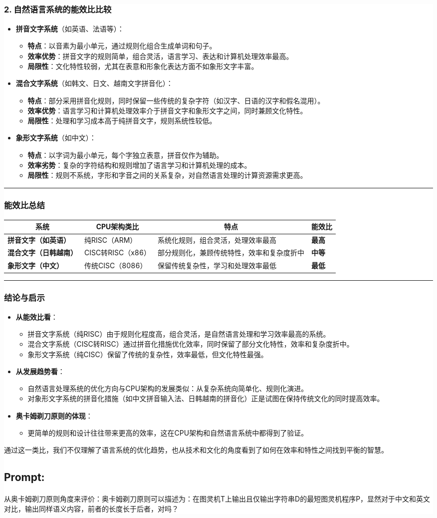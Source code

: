 ### **2\. 自然语言系统的能效比比较**

* **拼音文字系统**（如英语、法语等）：

  * **特点**：以音素为最小单元，通过规则化组合生成单词和句子。
  * **效率优势**：拼音文字的规则简单，组合灵活，语言学习、表达和计算机处理效率最高。
  * **局限性**：文化特性较弱，尤其在表意和形象化表达方面不如象形文字丰富。

* **混合文字系统**（如韩文、日文、越南文字拼音化）：

  * **特点**：部分采用拼音化规则，同时保留一些传统的复杂字符（如汉字、日语的汉字和假名混用）。
  * **效率优势**：语言学习和计算机处理效率介于拼音文字和象形文字之间，同时兼顾文化特性。
  * **局限性**：处理和学习成本高于纯拼音文字，规则系统性较低。

* **象形文字系统**（如中文）：

  * **特点**：以字词为最小单元，每个字独立表意，拼音仅作为辅助。
  * **效率劣势**：复杂的字符结构和规则增加了语言学习和计算机处理的成本。
  * **局限性**：规则不系统，字形和字音之间的关系复杂，对自然语言处理的计算资源需求更高。

---

### **能效比总结**

|**系统**|**CPU架构类比**|**特点**|**能效比**|
|---|---|---|---|
|**拼音文字（如英语）**|纯RISC（ARM）|系统化规则，组合灵活，处理效率最高|**最高**|
|**混合文字（日韩越南）**|CISC转RISC（x86）|部分规则化，兼顾传统特性，效率和复杂度折中|**中等**|
|**象形文字（中文）**|传统CISC（8086）|保留传统复杂性，学习和处理效率最低|**最低**|

---

### **结论与启示**

* **从能效比看**：

  * 拼音文字系统（纯RISC）由于规则化程度高，组合灵活，是自然语言处理和学习效率最高的系统。
  * 混合文字系统（CISC转RISC）通过拼音化措施优化效率，同时保留了部分文化特性，效率和复杂度折中。
  * 象形文字系统（纯CISC）保留了传统的复杂性，效率最低，但文化特性最强。

* **从发展趋势看**：

  * 自然语言处理系统的优化方向与CPU架构的发展类似：从复杂系统向简单化、规则化演进。
  * 对象形文字系统的拼音化措施（如中文拼音输入法、日韩越南的拼音化）正是试图在保持传统文化的同时提高效率。

* **奥卡姆剃刀原则的体现**：

  * 更简单的规则和设计往往带来更高的效率，这在CPU架构和自然语言系统中都得到了验证。

通过这一类比，我们不仅理解了语言系统的优化趋势，也从技术和文化的角度看到了如何在效率和特性之间找到平衡的智慧。

## Prompt:
从奥卡姆剃刀原则角度来评价：奥卡姆剃刀原则可以描述为：在图灵机T上输出且仅输出字符串D的最短图灵机程序P，显然对于中文和英文对比，输出同样语义内容，前者的长度长于后者，对吗？
